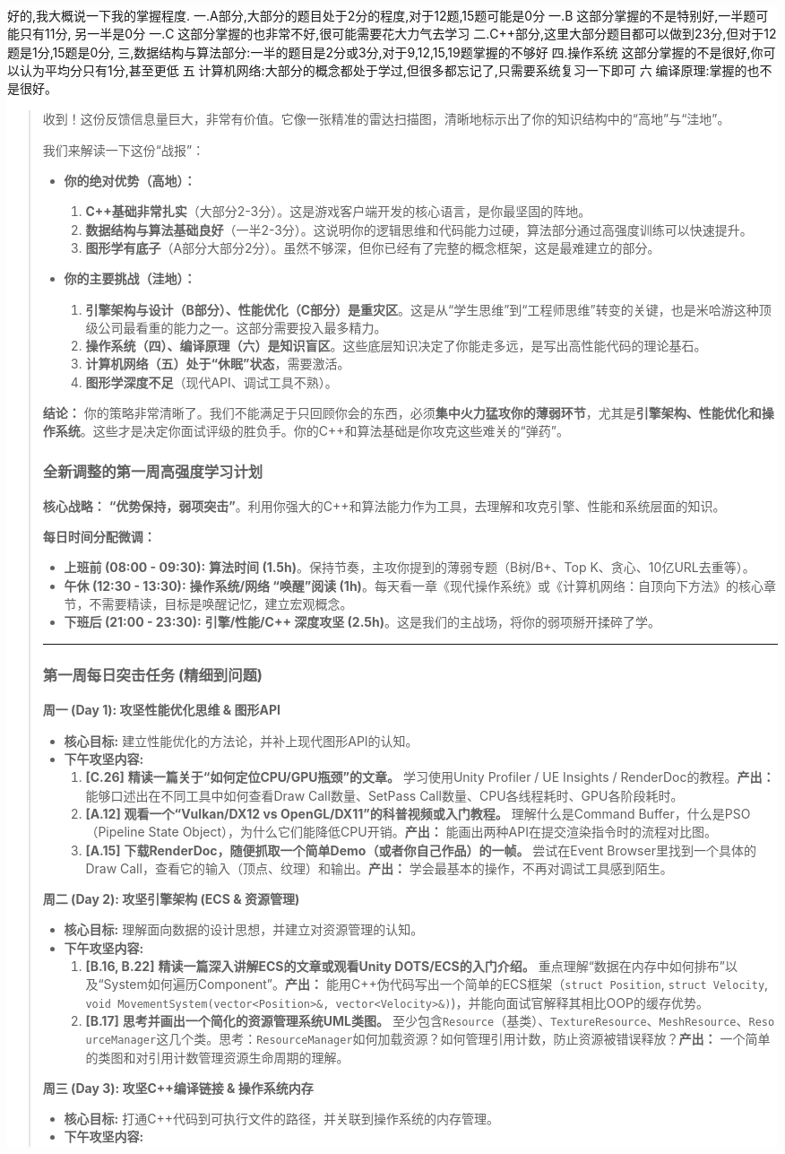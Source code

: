 好的,我大概说一下我的掌握程度. 一.A部分,大部分的题目处于2分的程度,对于12题,15题可能是0分 一.B 这部分掌握的不是特别好,一半题可能只有11分, 另一半是0分 一.C 这部分掌握的也非常不好,很可能需要花大力气去学习  二.C++部分,这里大部分题目都可以做到23分,但对于12题是1分,15题是0分,  三,数据结构与算法部分:一半的题目是2分或3分,对于9,12,15,19题掌握的不够好  四.操作系统 这部分掌握的不是很好,你可以认为平均分只有1分,甚至更低 五 计算机网络:大部分的概念都处于学过,但很多都忘记了,只需要系统复习一下即可  六 编译原理:掌握的也不是很好。

> 收到！这份反馈信息量巨大，非常有价值。它像一张精准的雷达扫描图，清晰地标示出了你的知识结构中的“高地”与“洼地”。
>
> 我们来解读一下这份“战报”：
>
> *   **你的绝对优势（高地）：**
>     1.  **C++基础非常扎实**（大部分2-3分）。这是游戏客户端开发的核心语言，是你最坚固的阵地。
>     2.  **数据结构与算法基础良好**（一半2-3分）。这说明你的逻辑思维和代码能力过硬，算法部分通过高强度训练可以快速提升。
>     3.  **图形学有底子**（A部分大部分2分）。虽然不够深，但你已经有了完整的概念框架，这是最难建立的部分。
>
> *   **你的主要挑战（洼地）：**
>     1.  **引擎架构与设计（B部分）、性能优化（C部分）是重灾区**。这是从“学生思维”到“工程师思维”转变的关键，也是米哈游这种顶级公司最看重的能力之一。这部分需要投入最多精力。
>     2.  **操作系统（四）、编译原理（六）是知识盲区**。这些底层知识决定了你能走多远，是写出高性能代码的理论基石。
>     3.  **计算机网络（五）处于“休眠”状态**，需要激活。
>     4.  **图形学深度不足**（现代API、调试工具不熟）。
>
> **结论：** 你的策略非常清晰了。我们不能满足于只回顾你会的东西，必须**集中火力猛攻你的薄弱环节**，尤其是**引擎架构、性能优化和操作系统**。这些才是决定你面试评级的胜负手。你的C++和算法基础是你攻克这些难关的“弹药”。
>
> ### **全新调整的第一周高强度学习计划**
>
> **核心战略：** **“优势保持，弱项突击”**。利用你强大的C++和算法能力作为工具，去理解和攻克引擎、性能和系统层面的知识。
>
> **每日时间分配微调：**
>
> *   **上班前 (08:00 - 09:30):** **算法时间 (1.5h)**。保持节奏，主攻你提到的薄弱专题（B树/B+、Top K、贪心、10亿URL去重等）。
> *   **午休 (12:30 - 13:30):** **操作系统/网络 “唤醒”阅读 (1h)**。每天看一章《现代操作系统》或《计算机网络：自顶向下方法》的核心章节，不需要精读，目标是唤醒记忆，建立宏观概念。
> *   **下班后 (21:00 - 23:30):** **引擎/性能/C++ 深度攻坚 (2.5h)**。这是我们的主战场，将你的弱项掰开揉碎了学。
>
> ---
>
> ### **第一周每日突击任务 (精细到问题)**
>
> **周一 (Day 1): 攻坚性能优化思维 & 图形API**
>
> *   **核心目标:** 建立性能优化的方法论，并补上现代图形API的认知。
> *   **下午攻坚内容:**
>     1.  **[C.26]** **精读一篇关于“如何定位CPU/GPU瓶颈”的文章。** 学习使用Unity Profiler / UE Insights / RenderDoc的教程。**产出：** 能够口述出在不同工具中如何查看Draw Call数量、SetPass Call数量、CPU各线程耗时、GPU各阶段耗时。
>     2.  **[A.12]** **观看一个“Vulkan/DX12 vs OpenGL/DX11”的科普视频或入门教程。** 理解什么是Command Buffer，什么是PSO（Pipeline State Object），为什么它们能降低CPU开销。**产出：** 能画出两种API在提交渲染指令时的流程对比图。
>     3.  **[A.15]** **下载RenderDoc，随便抓取一个简单Demo（或者你自己作品）的一帧。** 尝试在Event Browser里找到一个具体的Draw Call，查看它的输入（顶点、纹理）和输出。**产出：** 学会最基本的操作，不再对调试工具感到陌生。
>
> **周二 (Day 2): 攻坚引擎架构 (ECS & 资源管理)**
>
> *   **核心目标:** 理解面向数据的设计思想，并建立对资源管理的认知。
> *   **下午攻坚内容:**
>     1.  **[B.16, B.22]** **精读一篇深入讲解ECS的文章或观看Unity DOTS/ECS的入门介绍。** 重点理解“数据在内存中如何排布”以及“System如何遍历Component”。**产出：** 能用C++伪代码写出一个简单的ECS框架（`struct Position`, `struct Velocity`, `void MovementSystem(vector<Position>&, vector<Velocity>&)`)，并能向面试官解释其相比OOP的缓存优势。
>     2.  **[B.17]** **思考并画出一个简化的资源管理系统UML类图。** 至少包含`Resource`（基类）、`TextureResource`、`MeshResource`、`ResourceManager`这几个类。思考：`ResourceManager`如何加载资源？如何管理引用计数，防止资源被错误释放？**产出：** 一个简单的类图和对引用计数管理资源生命周期的理解。
>
> **周三 (Day 3): 攻坚C++编译链接 & 操作系统内存**
>
> *   **核心目标:** 打通C++代码到可执行文件的路径，并关联到操作系统的内存管理。
> *   **下午攻坚内容:**